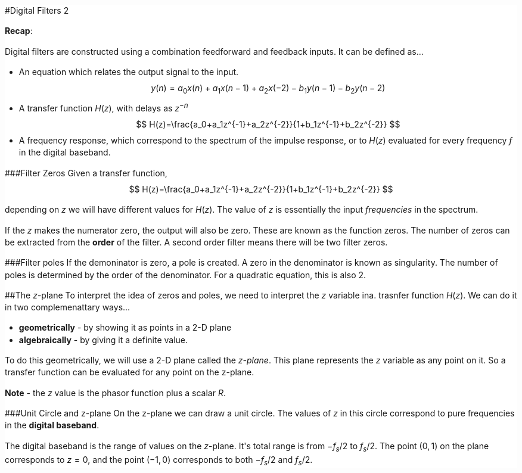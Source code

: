 #Digital Filters 2


**Recap**:

Digital filters are constructed using a combination feedforward and feedback inputs. It can be defined as...

- An equation which relates the output signal to the input.
	$$
	y(n)= a_0x(n)+a_1x(n-1)+a_2x(-2)-b_1y(n-1)-b_2y(n-2)
	$$
- A transfer function $H(z)$, with delays as $z^{-n}$
	$$
H(z)=\frac{a_0+a_1z^{-1}+a_2z^{-2}}{1+b_1z^{-1}+b_2z^{-2}}
	$$
- A frequency response, which correspond to the spectrum of the impulse response, or to $H(z)$ evaluated for every frequency $f$ in the digital baseband.



###Filter Zeros
Given a transfer function, 
	$$
H(z)=\frac{a_0+a_1z^{-1}+a_2z^{-2}}{1+b_1z^{-1}+b_2z^{-2}}
	$$

depending on $z$ we will have different values for $H(z)$. The value of $z$ is essentially the input *frequencies* in the spectrum.

If the $z$ makes the numerator zero, the output will also be zero. These are known as the function zeros. The number of zeros can be extracted from the **order** of the filter. A second order filter means there will be two filter zeros.


###Filter poles
If the demoninator is zero, a pole is created. A zero in the denominator is known as singularity. The number of poles is determined by the order of the denominator. For a quadratic equation, this is also 2.

##The $z$-plane
To interpret the idea of zeros and poles, we need to interpret the $z$ variable ina. trasnfer function $H(z)$. We can do it in two complemenattary ways...

- **geometrically** - by showing it as points in a 2-D plane
- **algebraically** - by giving it a definite value.

To do this geometrically, we will use a 2-D plane called the *z-plane*. This plane represents the $z$ variable as any point on it. So a transfer function can be evaluated for any point on the z-plane.


**Note** - the $z$ value is the phasor function plus a scalar $R$.

###Unit Circle and z-plane
On the z-plane we can draw a unit circle. The values of $z$ in this circle correspond to pure frequencies in the **digital baseband**. 

The digital baseband is the range of values on the $z$-plane. It's total range is from $-f_s/2$ to $f_s/2$. The point $(0,1)$ on the plane corresponds to $z=0$, and the point $(-1,0)$ corresponds to both $-f_s/2$ and $f_s/2$.
